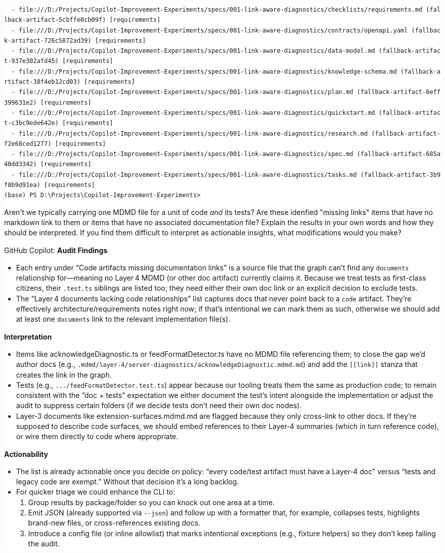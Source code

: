 ```
  - file:///D:/Projects/Copilot-Improvement-Experiments/specs/001-link-aware-diagnostics/checklists/requirements.md (fallback-artifact-5cbffe0cb09f) [requirements]
  - file:///D:/Projects/Copilot-Improvement-Experiments/specs/001-link-aware-diagnostics/contracts/openapi.yaml (fallback-artifact-726c5872ad39) [requirements]
  - file:///D:/Projects/Copilot-Improvement-Experiments/specs/001-link-aware-diagnostics/data-model.md (fallback-artifact-937e302afd45) [requirements]
  - file:///D:/Projects/Copilot-Improvement-Experiments/specs/001-link-aware-diagnostics/knowledge-schema.md (fallback-artifact-38f4eb12cd03) [requirements]
  - file:///D:/Projects/Copilot-Improvement-Experiments/specs/001-link-aware-diagnostics/plan.md (fallback-artifact-6eff399631e2) [requirements]
  - file:///D:/Projects/Copilot-Improvement-Experiments/specs/001-link-aware-diagnostics/quickstart.md (fallback-artifact-c3bc9ede642e) [requirements]
  - file:///D:/Projects/Copilot-Improvement-Experiments/specs/001-link-aware-diagnostics/research.md (fallback-artifact-f2e68ced1277) [requirements]
  - file:///D:/Projects/Copilot-Improvement-Experiments/specs/001-link-aware-diagnostics/spec.md (fallback-artifact-685a40dd3342) [requirements]
  - file:///D:/Projects/Copilot-Improvement-Experiments/specs/001-link-aware-diagnostics/tasks.md (fallback-artifact-3b9f8b9d91ea) [requirements]
(base) PS D:\Projects\Copilot-Improvement-Experiments> 
```

Aren't we typically carrying one MDMD file for a unit of code _and_ its tests? Are these idenfied "missing links" items that have no markdown link to them or items that have no associated documentation file? Explain the results in your own words and how they should be interpreted. If you find them difficult to interpret as actionable insights, what modifications would you make? 

GitHub Copilot: **Audit Findings**
- Each entry under “Code artifacts missing documentation links” is a source file that the graph can’t find any `documents` relationship for—meaning no Layer 4 MDMD (or other doc artifact) currently claims it. Because we treat tests as first-class citizens, their `.test.ts` siblings are listed too; they need either their own doc link or an explicit decision to exclude tests.
- The “Layer 4 documents lacking code relationships” list captures docs that never point back to a `code` artifact. They’re effectively architecture/requirements notes right now; if that’s intentional we can mark them as such, otherwise we should add at least one `documents` link to the relevant implementation file(s).

**Interpretation**
- Items like acknowledgeDiagnostic.ts or feedFormatDetector.ts have no MDMD file referencing them; to close the gap we’d author docs (e.g., `.mdmd/layer-4/server-diagnostics/acknowledgeDiagnostic.mdmd.md`) and add the `[[link]]` stanza that creates the link in the graph.
- Tests (e.g., `.../feedFormatDetector.test.ts`) appear because our tooling treats them the same as production code; to remain consistent with the “doc + tests” expectation we either document the test’s intent alongside the implementation or adjust the audit to suppress certain folders (if we decide tests don’t need their own doc nodes).
- Layer‑3 documents like extension-surfaces.mdmd.md are flagged because they only cross-link to other docs. If they’re supposed to describe code surfaces, we should embed references to their Layer‑4 summaries (which in turn reference code), or wire them directly to code where appropriate.

**Actionability**
- The list is already actionable once you decide on policy: “every code/test artifact must have a Layer‑4 doc” versus “tests and legacy code are exempt.” Without that decision it’s a long backlog.
- For quicker triage we could enhance the CLI to:
  1. Group results by package/folder so you can knock out one area at a time.
  2. Emit JSON (already supported via `--json`) and follow up with a formatter that, for example, collapses tests, highlights brand-new files, or cross-references existing docs.
  3. Introduce a config file (or inline allowlist) that marks intentional exceptions (e.g., fixture helpers) so they don’t keep failing the audit.
